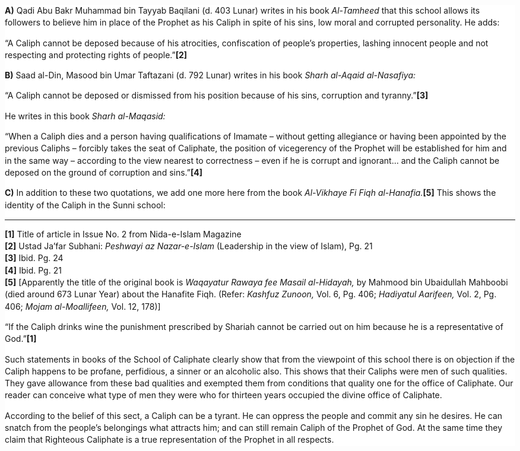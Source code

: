 **A)** Qadi Abu Bakr Muhammad bin Tayyab Baqilani (d. 403 Lunar) writes
in his book *Al-Tamheed* that this school allows its followers to
believe him in place of the Prophet as his Caliph in spite of his sins,
low moral and corrupted personality. He adds:

“A Caliph cannot be deposed because of his atrocities, confiscation of
people’s properties, lashing innocent people and not respecting and
protecting rights of people.”**[2]**

**B)** Saad al-Din, Masood bin Umar Taftazani (d. 792 Lunar) writes in
his book *Sharh al-Aqaid al-Nasafiya:*

“A Caliph cannot be deposed or dismissed from his position because of
his sins, corruption and tyranny.”**[3]**

He writes in this book *Sharh al-Maqasid:*

“When a Caliph dies and a person having qualifications of Imamate –
without getting allegiance or having been appointed by the previous
Caliphs – forcibly takes the seat of Caliphate, the position of
vicegerency of the Prophet will be established for him and in the same
way – according to the view nearest to correctness – even if he is
corrupt and ignorant… and the Caliph cannot be deposed on the ground of
corruption and sins.”**[4]**

**C)** In addition to these two quotations, we add one more here from
the book *Al-Vikhaye Fi Fiqh al-Hanafia.***[5]** This shows the identity
of the Caliph in the Sunni school:

------------------------------------------------------------------------

**[1]** Title of article in Issue No. 2 from Nida-e-Islam Magazine  
 **[2]** Ustad Ja’far Subhani: *Peshwayi az Nazar-e-Islam* (Leadership
in the view of Islam), Pg. 21  
 **[3]** Ibid. Pg. 24  
 **[4]** Ibid. Pg. 21  
 **[5]** [Apparently the title of the original book is *Waqayatur Rawaya
fee Masail al-Hidayah,* by Mahmood bin Ubaidullah Mahboobi (died around
673 Lunar Year) about the Hanafite Fiqh. (Refer: *Kashfuz Zunoon,* Vol.
6, Pg. 406; *Hadiyatul Aarifeen,* Vol. 2, Pg. 406; *Mojam
al-Moallifeen,* Vol. 12, 178)]

“If the Caliph drinks wine the punishment prescribed by Shariah cannot
be carried out on him because he is a representative of God.”**[1]**

Such statements in books of the School of Caliphate clearly show that
from the viewpoint of this school there is on objection if the Caliph
happens to be profane, perfidious, a sinner or an alcoholic also. This
shows that their Caliphs were men of such qualities. They gave allowance
from these bad qualities and exempted them from conditions that quality
one for the office of Caliphate. Our reader can conceive what type of
men they were who for thirteen years occupied the divine office of
Caliphate.

According to the belief of this sect, a Caliph can be a tyrant. He can
oppress the people and commit any sin he desires. He can snatch from the
people’s belongings what attracts him; and can still remain Caliph of
the Prophet of God. At the same time they claim that Righteous Caliphate
is a true representation of the Prophet in all respects.
